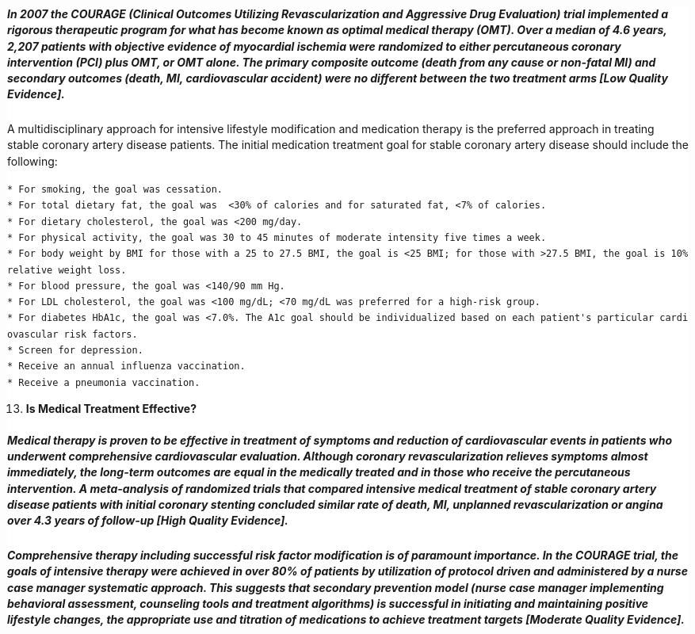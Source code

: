 #####  In 2007 the COURAGE (Clinical Outcomes Utilizing Revascularization and Aggressive Drug Evaluation) trial implemented a rigorous therapeutic program for what has become known as optimal medical therapy (OMT). Over a median of 4.6 years, 2,207 patients with objective evidence of myocardial ischemia were randomized to either percutaneous coronary intervention (PCI) plus OMT, or OMT alone. The primary composite outcome (death from any cause or non-fatal MI) and secondary outcomes (death, MI, cardiovascular accident) were no different between the two treatment arms [Low Quality Evidence]. 

A multidisciplinary approach for intensive lifestyle modification and medication therapy is the preferred approach in treating stable coronary artery disease patients. The initial medication treatment goal for stable coronary artery disease should include the following: 

    * For smoking, the goal was cessation. 
    * For total dietary fat, the goal was  <30% of calories and for saturated fat, <7% of calories. 
    * For dietary cholesterol, the goal was <200 mg/day. 
    * For physical activity, the goal was 30 to 45 minutes of moderate intensity five times a week. 
    * For body weight by BMI for those with a 25 to 27.5 BMI, the goal is <25 BMI; for those with >27.5 BMI, the goal is 10% relative weight loss. 
    * For blood pressure, the goal was <140/90 mm Hg. 
    * For LDL cholesterol, the goal was <100 mg/dL; <70 mg/dL was preferred for a high-risk group. 
    * For diabetes HbA1c, the goal was <7.0%. The A1c goal should be individualized based on each patient's particular cardiovascular risk factors. 
    * Screen for depression. 
    * Receive an annual influenza vaccination. 
    * Receive a pneumonia vaccination. 



  13. **Is Medical Treatment Effective?**

#####  Medical therapy is proven to be effective in treatment of symptoms and reduction of cardiovascular events in patients who underwent comprehensive cardiovascular evaluation. Although coronary revascularization relieves symptoms almost immediately, the long-term outcomes are equal in the medically treated and in those who receive the percutaneous intervention. A meta-analysis of randomized trials that compared intensive medical treatment of stable coronary artery disease patients with initial coronary stenting concluded similar rate of death, MI, unplanned revascularization or angina over 4.3 years of follow-up [High Quality Evidence]. 

#####  Comprehensive therapy including successful risk factor modification is of paramount importance. In the COURAGE trial, the goals of intensive therapy were achieved in over 80% of patients by utilization of protocol driven and administered by a nurse case manager systematic approach. This suggests that secondary prevention model (nurse case manager implementing behavioral assessment, counseling tools and treatment algorithms) is successful in initiating and maintaining positive lifestyle changes, the appropriate use and titration of medications to achieve treatment targets [Moderate Quality Evidence]. 
